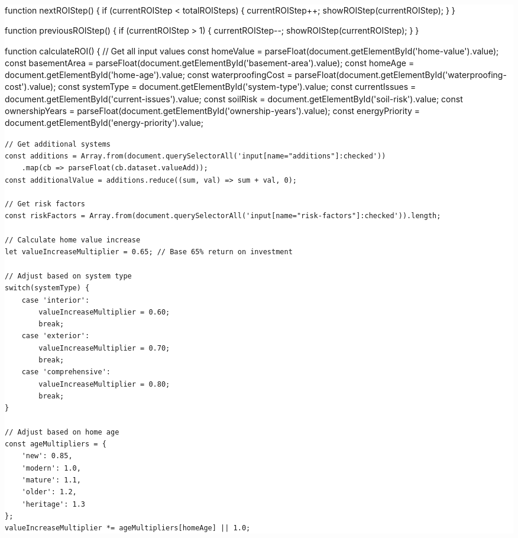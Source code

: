 function nextROIStep() {
    if (currentROIStep < totalROISteps) {
        currentROIStep++;
        showROIStep(currentROIStep);
    }
}

function previousROIStep() {
    if (currentROIStep > 1) {
        currentROIStep--;
        showROIStep(currentROIStep);
    }
}

function calculateROI() {
    // Get all input values
    const homeValue = parseFloat(document.getElementById('home-value').value);
    const basementArea = parseFloat(document.getElementById('basement-area').value);
    const homeAge = document.getElementById('home-age').value;
    const waterproofingCost = parseFloat(document.getElementById('waterproofing-cost').value);
    const systemType = document.getElementById('system-type').value;
    const currentIssues = document.getElementById('current-issues').value;
    const soilRisk = document.getElementById('soil-risk').value;
    const ownershipYears = parseFloat(document.getElementById('ownership-years').value);
    const energyPriority = document.getElementById('energy-priority').value;
    
    // Get additional systems
    const additions = Array.from(document.querySelectorAll('input[name="additions"]:checked'))
        .map(cb => parseFloat(cb.dataset.valueAdd));
    const additionalValue = additions.reduce((sum, val) => sum + val, 0);
    
    // Get risk factors
    const riskFactors = Array.from(document.querySelectorAll('input[name="risk-factors"]:checked')).length;
    
    // Calculate home value increase
    let valueIncreaseMultiplier = 0.65; // Base 65% return on investment
    
    // Adjust based on system type
    switch(systemType) {
        case 'interior':
            valueIncreaseMultiplier = 0.60;
            break;
        case 'exterior':
            valueIncreaseMultiplier = 0.70;
            break;
        case 'comprehensive':
            valueIncreaseMultiplier = 0.80;
            break;
    }
    
    // Adjust based on home age
    const ageMultipliers = {
        'new': 0.85,
        'modern': 1.0,
        'mature': 1.1,
        'older': 1.2,
        'heritage': 1.3
    };
    valueIncreaseMultiplier *= ageMultipliers[homeAge] || 1.0;
    